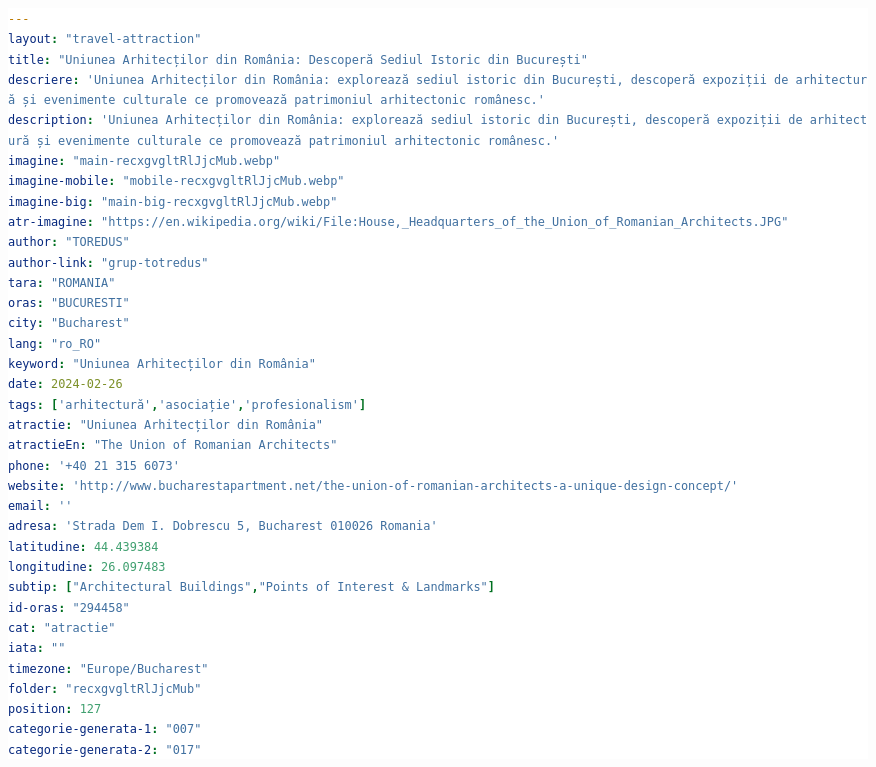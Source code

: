 ```yaml
---
layout: "travel-attraction"
title: "Uniunea Arhitecților din România: Descoperă Sediul Istoric din București"
descriere: 'Uniunea Arhitecților din România: explorează sediul istoric din București, descoperă expoziții de arhitectură și evenimente culturale ce promovează patrimoniul arhitectonic românesc.' 
description: 'Uniunea Arhitecților din România: explorează sediul istoric din București, descoperă expoziții de arhitectură și evenimente culturale ce promovează patrimoniul arhitectonic românesc.'
imagine: "main-recxgvgltRlJjcMub.webp"
imagine-mobile: "mobile-recxgvgltRlJjcMub.webp"
imagine-big: "main-big-recxgvgltRlJjcMub.webp"
atr-imagine: "https://en.wikipedia.org/wiki/File:House,_Headquarters_of_the_Union_of_Romanian_Architects.JPG"
author: "TOREDUS"
author-link: "grup-totredus"
tara: "ROMANIA"
oras: "BUCURESTI"
city: "Bucharest"
lang: "ro_RO"
keyword: "Uniunea Arhitecților din România"
date: 2024-02-26
tags: ['arhitectură','asociație','profesionalism']
atractie: "Uniunea Arhitecților din România"
atractieEn: "The Union of Romanian Architects"
phone: '+40 21 315 6073'
website: 'http://www.bucharestapartment.net/the-union-of-romanian-architects-a-unique-design-concept/'
email: ''
adresa: 'Strada Dem I. Dobrescu 5, Bucharest 010026 Romania'
latitudine: 44.439384
longitudine: 26.097483
subtip: ["Architectural Buildings","Points of Interest & Landmarks"]
id-oras: "294458"
cat: "atractie"
iata: ""
timezone: "Europe/Bucharest"
folder: "recxgvgltRlJjcMub"
position: 127
categorie-generata-1: "007"
categorie-generata-2: "017"
```